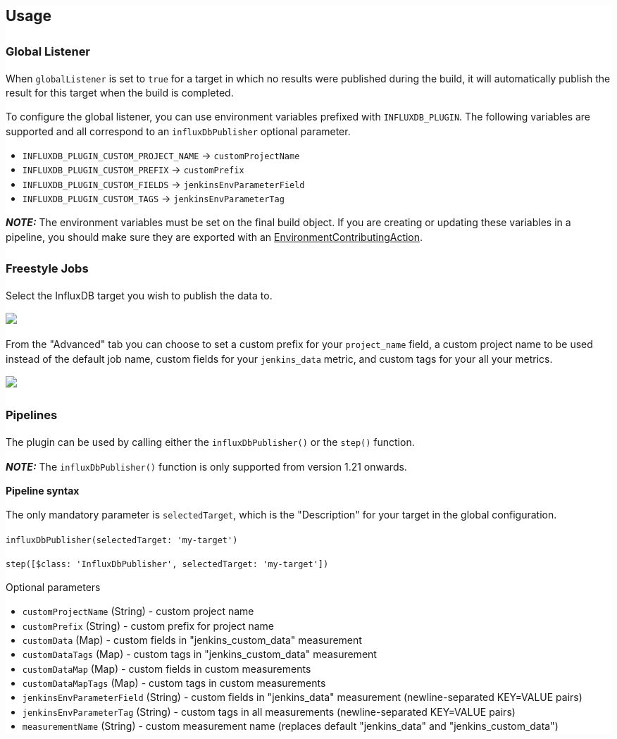 ## Usage

### Global Listener

When `globalListener` is set to `true` for a target in which no results were published during the build, it will automatically publish the result for this target when the build is completed.

To configure the global listener, you can use environment variables prefixed with `INFLUXDB_PLUGIN`. The following variables are supported and all correspond to an `influxDbPublisher` optional parameter.

- `INFLUXDB_PLUGIN_CUSTOM_PROJECT_NAME` -> `customProjectName`
- `INFLUXDB_PLUGIN_CUSTOM_PREFIX` -> `customPrefix`
- `INFLUXDB_PLUGIN_CUSTOM_FIELDS` -> `jenkinsEnvParameterField`
- `INFLUXDB_PLUGIN_CUSTOM_TAGS` -> `jenkinsEnvParameterTag`

**_NOTE:_** The environment variables must be set on the final build object. If you are creating or updating these variables in a pipeline, you should make sure they are exported with an [EnvironmentContributingAction](https://javadoc.jenkins.io/hudson/model/EnvironmentContributingAction.html).

### Freestyle Jobs

Select the InfluxDB target you wish to publish the data to.

![](doc/img/select-influxdb-target.png)

From the "Advanced" tab you can choose to set a custom prefix for your `project_name` field,
a custom project name to be used instead of the default job name, custom fields for your
`jenkins_data` metric, and custom tags for your all your metrics.

![](doc/img/advanced-options.png)

### Pipelines

The plugin can be used by calling either the `influxDbPublisher()` or the `step()` function.

**_NOTE:_** The `influxDbPublisher()` function is only supported from version 1.21 onwards.

**Pipeline syntax**

The only mandatory parameter is `selectedTarget`, which is the "Description" for your
target in the global configuration.

``` syntaxhighlighter-pre
influxDbPublisher(selectedTarget: 'my-target')
```

``` syntaxhighlighter-pre
step([$class: 'InfluxDbPublisher', selectedTarget: 'my-target'])
```

Optional parameters

- `customProjectName` (String) - custom project name
- `customPrefix` (String) - custom prefix for project name
- `customData` (Map) - custom fields in "jenkins_custom_data" measurement
- `customDataTags` (Map) - custom tags in "jenkins_custom_data" measurement
- `customDataMap` (Map) - custom fields in custom measurements
- `customDataMapTags` (Map) - custom tags in custom measurements
- `jenkinsEnvParameterField` (String) - custom fields in "jenkins_data" measurement (newline-separated KEY=VALUE pairs)
- `jenkinsEnvParameterTag` (String) - custom tags in all measurements (newline-separated KEY=VALUE pairs)
- `measurementName` (String) - custom measurement name (replaces default "jenkins_data" and "jenkins_custom_data")
